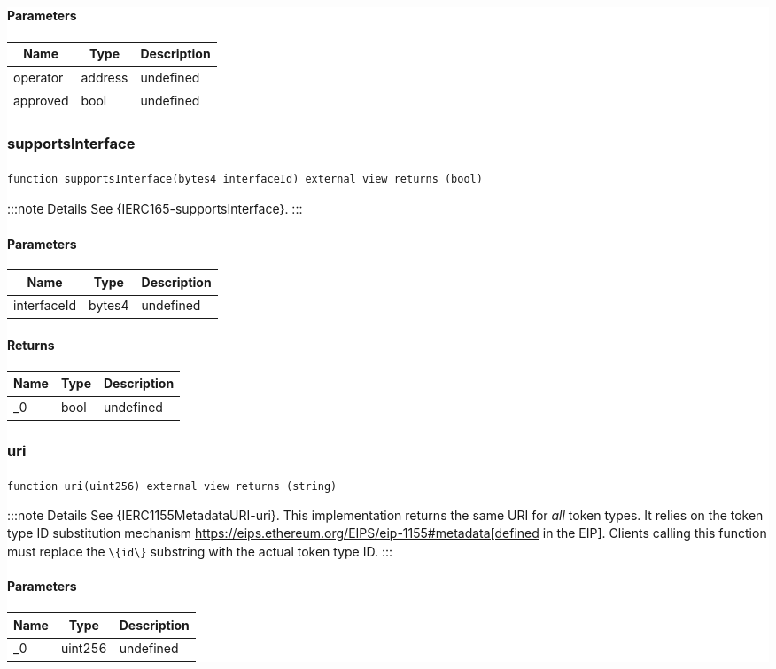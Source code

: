 
#### Parameters

| Name | Type | Description |
|---|---|---|
| operator | address | undefined
| approved | bool | undefined

### supportsInterface



```solidity title="Solidity"
function supportsInterface(bytes4 interfaceId) external view returns (bool)
```


:::note Details
See {IERC165-supportsInterface}.
:::


#### Parameters

| Name | Type | Description |
|---|---|---|
| interfaceId | bytes4 | undefined

#### Returns

| Name | Type | Description |
|---|---|---|
| _0 | bool | undefined

### uri



```solidity title="Solidity"
function uri(uint256) external view returns (string)
```


:::note Details
See {IERC1155MetadataURI-uri}. This implementation returns the same URI for *all* token types. It relies on the token type ID substitution mechanism https://eips.ethereum.org/EIPS/eip-1155#metadata[defined in the EIP]. Clients calling this function must replace the `\{id\}` substring with the actual token type ID.
:::


#### Parameters

| Name | Type | Description |
|---|---|---|
| _0 | uint256 | undefined
